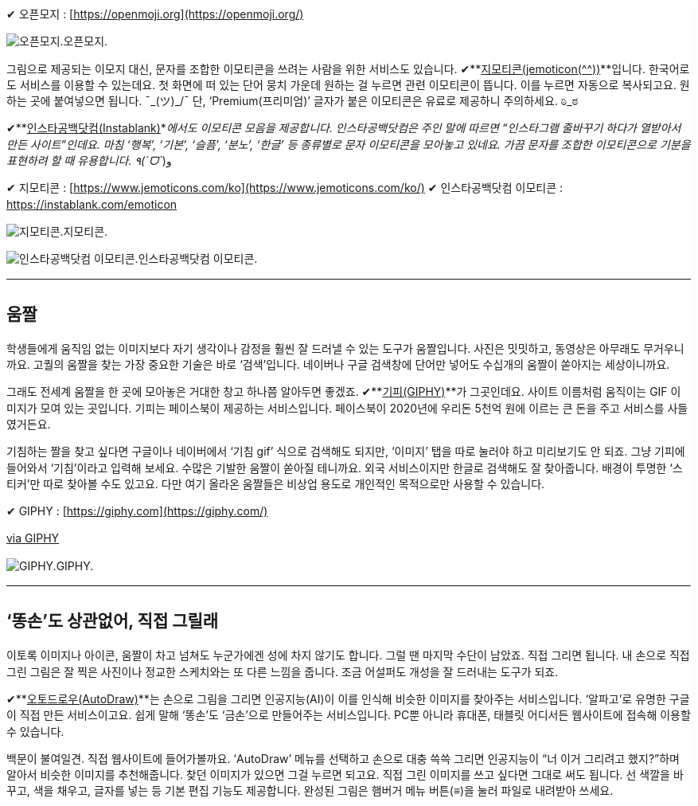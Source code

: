 ✔︎ 오픈모지 : [https://openmoji.org](https://openmoji.org/)

![오픈모지.](http://cms.nextliteracy.co.kr/news/photo/202103/261_505_5259.png)오픈모지.

그림으로 제공되는 이모지 대신, 문자를 조합한 이모티콘을 쓰려는 사람을 위한 서비스도 있습니다. ✔︎**[지모티콘(jemoticon(^^))](https://www.jemoticons.com/ko)**입니다. 한국어로도 서비스를 이용할 수 있는데요. 첫 화면에 떠 있는 단어 뭉치 가운데 원하는 걸 누르면 관련 이모티콘이 뜹니다. 이를 누르면 자동으로 복사되고요. 원하는 곳에 붙여넣으면 됩니다. ¯\_(ツ)_/¯ 단, ‘Premium(프리미엄)’ 글자가 붙은 이모티콘은 유료로 제공하니 주의하세요. ಠಿ_ಠ

✔︎**[인스타공백닷컴(Instablank)](https://instablank.com/emoticon)**에서도 이모티콘 모음을 제공합니다. 인스타공백닷컴은 주인 말에 따르면 “인스타그램 줄바꾸기 하다가 열받아서 만든 사이트”인데요. 마침 ‘행복’, ‘기본’, ‘슬픔’, ‘분노’, ‘한글’ 등 종류별로 문자 이모티콘을 모아놓고 있네요. 가끔 문자를 조합한 이모티콘으로 기분을 표현하려 할 때 유용합니다. ٩(ˊᗜˋ*)و

✔︎ 지모티콘 : [https://www.jemoticons.com/ko](https://www.jemoticons.com/ko/)
✔︎ 인스타공백닷컴 이모티콘 : https://instablank.com/emoticon

![지모티콘.](http://cms.nextliteracy.co.kr/news/photo/202103/261_502_5253.png)지모티콘.

![인스타공백닷컴 이모티콘.](http://cms.nextliteracy.co.kr/news/photo/202103/261_500_5248.png)인스타공백닷컴 이모티콘.

------

## **움짤**

학생들에게 움직임 없는 이미지보다 자기 생각이나 감정을 훨씬 잘 드러낼 수 있는 도구가 움짤입니다. 사진은 밋밋하고, 동영상은 아무래도 무거우니까요. 고퀄의 움짤을 찾는 가장 중요한 기술은 바로 ‘검색’입니다. 네이버나 구글 검색창에 단어만 넣어도 수십개의 움짤이 쏟아지는 세상이니까요. 

그래도 전세계 움짤을 한 곳에 모아놓은 거대한 창고 하나쯤 알아두면 좋겠죠. ✔︎**[기피(GIPHY)](https://giphy.com/)**가 그곳인데요. 사이트 이름처럼 움직이는 GIF 이미지가 모여 있는 곳입니다. 기피는 페이스북이 제공하는 서비스입니다. 페이스북이 2020년에 우리돈 5천억 원에 이르는 큰 돈을 주고 서비스를 사들였거든요. 

기침하는 짤을 찾고 싶다면 구글이나 네이버에서 ‘기침 gif’ 식으로 검색해도 되지만, ‘이미지’ 탭을 따로 눌러야 하고 미리보기도 안 되죠. 그냥 기피에 들어와서 ‘기침’이라고 입력해 보세요. 수많은 기발한 움짤이 쏟아질 테니까요. 외국 서비스이지만 한글로 검색해도 잘 찾아줍니다. 배경이 투명한 ‘스티커’만 따로 찾아볼 수도 있고요. 다만 여기 올라온 움짤들은 비상업 용도로 개인적인 목적으로만 사용할 수 있습니다.

✔︎ GIPHY : [https://giphy.com](https://giphy.com/)

<iframe allowfullscreen="" class="giphy-embed" frameborder="0" height="100%" src="https://giphy.com/embed/3oriO13KTkzPwTykp2" width="100%" style="box-sizing: inherit; position: absolute;"></iframe>

[via GIPHY](https://giphy.com/gifs/foxhomeent-wow-evan-peters-3oriO13KTkzPwTykp2)

![GIPHY.](http://cms.nextliteracy.co.kr/news/photo/202103/261_498_5241.png)GIPHY.

------

## **‘똥손’도 상관없어, 직접 그릴래**

이토록 이미지나 아이콘, 움짤이 차고 넘쳐도 누군가에겐 성에 차지 않기도 합니다. 그럴 땐 마지막 수단이 남았죠. 직접 그리면 됩니다. 내 손으로 직접 그린 그림은 잘 찍은 사진이나 정교한 스케치와는 또 다른 느낌을 줍니다. 조금 어설퍼도 개성을 잘 드러내는 도구가 되죠. 

✔︎**[오토드로우(AutoDraw)](https://www.autodraw.com/)**는 손으로 그림을 그리면 인공지능(AI)이 이를 인식해 비슷한 이미지를 찾아주는 서비스입니다. ‘알파고’로 유명한 구글이 직접 만든 서비스이고요. 쉽게 말해 ‘똥손’도 ‘금손’으로 만들어주는 서비스입니다. PC뿐 아니라 휴대폰, 태블릿 어디서든 웹사이트에 접속해 이용할 수 있습니다.

백문이 불여일견. 직접 웹사이트에 들어가볼까요. ‘AutoDraw’ 메뉴를 선택하고 손으로 대충 쓱쓱 그리면 인공지능이 “너 이거 그리려고 했지?”하며 알아서 비슷한 이미지를 추천해줍니다. 찾던 이미지가 있으면 그걸 누르면 되고요. 직접 그린 이미지를 쓰고 싶다면 그대로 써도 됩니다. 선 색깔을 바꾸고, 색을 채우고, 글자를 넣는 등 기본 편집 기능도 제공합니다. 완성된 그림은 햄버거 메뉴 버튼(≡)을 눌러 파일로 내려받아 쓰세요.
